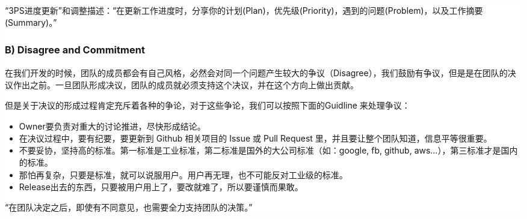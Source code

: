 “3PS进度更新”和调整描述：“在更新工作进度时，分享你的计划(Plan)，优先级(Priority)，遇到的问题(Problem)，以及工作摘要(Summary)。”



### B) Disagree and Commitment

在我们开发的时候，团队的成员都会有自己风格，必然会对同一个问题产生较大的争议（Disagree），我们鼓励有争议，但是是在团队的决议作出之前。一旦团队形成决议，团队的成员就必须支持这个决议，并在这个方向上做出贡献。

但是关于决议的形成过程肯定充斥着各种的争论，对于这些争论，我们可以按照下面的Guidline 来处理争议：

- Owner要负责对重大的讨论推进，尽快形成结论。
- 在决议过程中，要有纪要，要更新到 Github 相关项目的 Issue 或 Pull Request 里，并且要让整个团队知道，信息平等很重要。
- 不要妥协，坚持高的标准。第一标准是工业标准，第二标准是国外的大公司标准（如：google, fb, github, aws…），第三标准才是国内的标准。
- 那怕再复杂，只要是标准，就可以说服用户。用户再无理，也不可能反对工业级的标准。
- Release出去的东西，只要被用户用上了，要改就难了，所以要谨慎而果敢。

“在团队决定之后，即使有不同意见，也需要全力支持团队的决策。”
